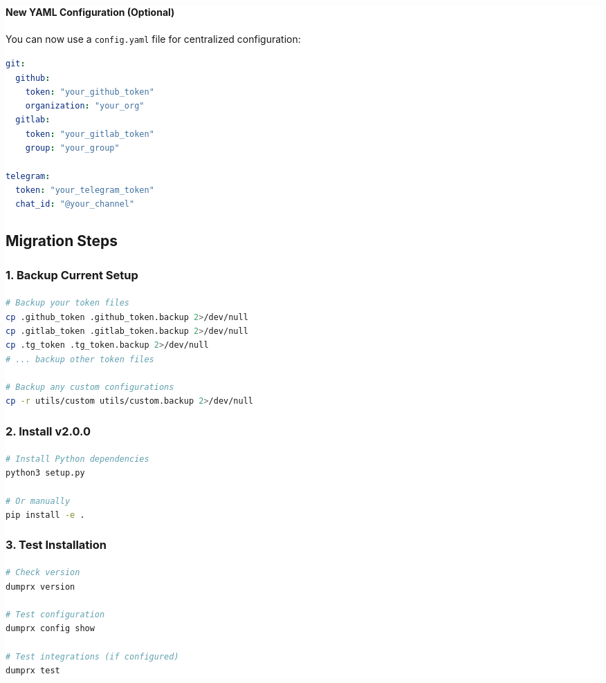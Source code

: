 #### New YAML Configuration (Optional)
You can now use a `config.yaml` file for centralized configuration:
```yaml
git:
  github:
    token: "your_github_token"
    organization: "your_org"
  gitlab:
    token: "your_gitlab_token"
    group: "your_group"

telegram:
  token: "your_telegram_token"
  chat_id: "@your_channel"
```

## Migration Steps

### 1. **Backup Current Setup**
```bash
# Backup your token files
cp .github_token .github_token.backup 2>/dev/null
cp .gitlab_token .gitlab_token.backup 2>/dev/null
cp .tg_token .tg_token.backup 2>/dev/null
# ... backup other token files

# Backup any custom configurations
cp -r utils/custom utils/custom.backup 2>/dev/null
```

### 2. **Install v2.0.0**
```bash
# Install Python dependencies
python3 setup.py

# Or manually
pip install -e .
```

### 3. **Test Installation**
```bash
# Check version
dumprx version

# Test configuration
dumprx config show

# Test integrations (if configured)
dumprx test
```
